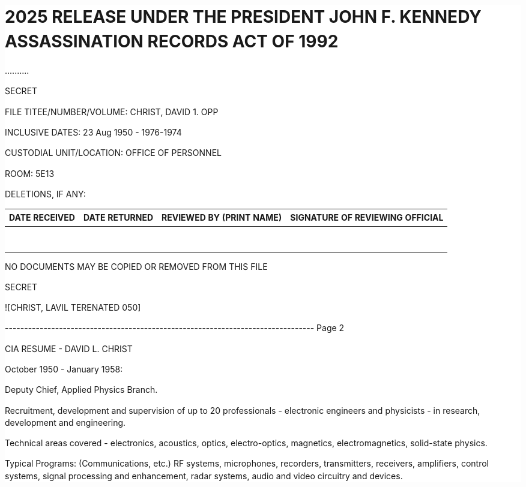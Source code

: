 # 2025 RELEASE UNDER THE PRESIDENT JOHN F. KENNEDY ASSASSINATION RECORDS ACT OF 1992

..........

SECRET

FILE TITEE/NUMBER/VOLUME: CHRIST, DAVID 1.
OPP

INCLUSIVE DATES: 23 Aug 1950 - 1976-1974

CUSTODIAL UNIT/LOCATION: OFFICE OF PERSONNEL

ROOM: 5E13

DELETIONS, IF ANY:

| DATE RECEIVED | DATE RETURNED | REVIEWED BY (PRINT NAME) | SIGNATURE OF REVIEWING OFFICIAL |
| ------------- | ------------- | ------------------------ | ------------------------------- |
|               |               |                          |                                 |
|               |               |                          |                                 |
|               |               |                          |                                 |
|               |               |                          |                                 |
|               |               |                          |                                 |
|               |               |                          |                                 |
|               |               |                          |                                 |
|               |               |                          |                                 |

NO DOCUMENTS MAY BE COPIED OR REMOVED FROM THIS FILE

SECRET

![CHRIST, LAVIL TERENATED 050]


-------------------------------------------------------------------------------- Page 2

CIA RESUME - DAVID L. CHRIST

October 1950 - January 1958:

Deputy Chief, Applied Physics Branch.

Recruitment, development and supervision of up to 20 professionals - electronic engineers and physicists - in research, development and engineering.

Technical areas covered - electronics, acoustics, optics, electro-optics, magnetics, electromagnetics, solid-state physics.

Typical Programs: (Communications, etc.) RF systems, microphones, recorders, transmitters, receivers, amplifiers, control systems, signal processing and enhancement, radar systems, audio and video circuitry and devices.
